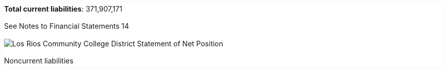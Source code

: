 **Total current liabilities**: 371,907,171  

See Notes to Financial Statements 14

![Los Rios Community College District Statement of Net Position](https://via.placeholder.com/993x768.png?text=Los+Rios+Community+College+District+Statement+of+Net+Position+June+30%2C+2023)

Noncurrent liabilities  